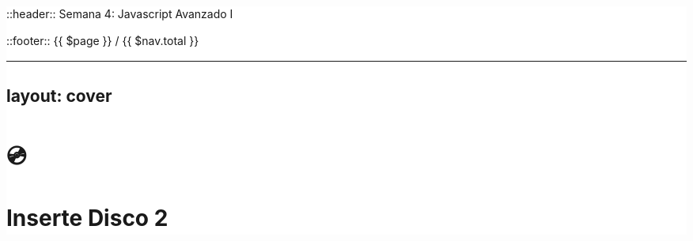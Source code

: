 ::header::
Semana 4: Javascript Avanzado I

::footer::
{{ $page }} / {{ $nav.total }}

---
layout: cover
---


# 💿

# Inserte Disco 2
